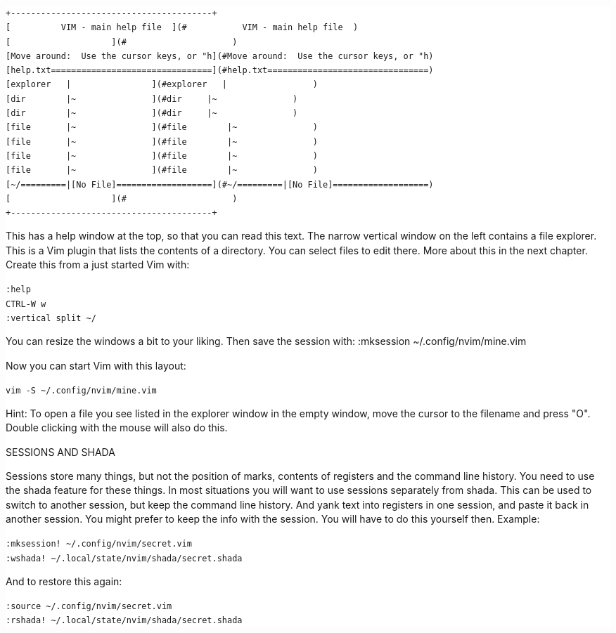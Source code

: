 	+----------------------------------------+
	[		   VIM - main help file  ](#		   VIM - main help file  )
	[					 ](#					 )
	[Move around:  Use the cursor keys, or "h](#Move around:  Use the cursor keys, or "h)
	[help.txt================================](#help.txt================================)
	[explorer   |				 ](#explorer   |				 )
	[dir	    |~				 ](#dir	    |~				 )
	[dir	    |~				 ](#dir	    |~				 )
	[file	    |~				 ](#file	    |~				 )
	[file	    |~				 ](#file	    |~				 )
	[file	    |~				 ](#file	    |~				 )
	[file	    |~				 ](#file	    |~				 )
	[~/=========|[No File]===================](#~/=========|[No File]===================)
	[					 ](#					 )
	+----------------------------------------+

This has a help window at the top, so that you can read this text.  The narrow
vertical window on the left contains a file explorer.  This is a Vim plugin
that lists the contents of a directory.  You can select files to edit there.
More about this in the next chapter.
   Create this from a just started Vim with:

	:help
	CTRL-W w
	:vertical split ~/

You can resize the windows a bit to your liking.  Then save the session with:
	:mksession ~/.config/nvim/mine.vim

Now you can start Vim with this layout:

	vim -S ~/.config/nvim/mine.vim

Hint: To open a file you see listed in the explorer window in the empty
window, move the cursor to the filename and press "O".  Double clicking with
the mouse will also do this.


SESSIONS AND SHADA

Sessions store many things, but not the position of marks, contents of
registers and the command line history.  You need to use the shada feature
for these things.
   In most situations you will want to use sessions separately from shada.
This can be used to switch to another session, but keep the command line
history.  And yank text into registers in one session, and paste it back in
another session.
   You might prefer to keep the info with the session.  You will have to do
this yourself then.  Example:

	:mksession! ~/.config/nvim/secret.vim
	:wshada! ~/.local/state/nvim/shada/secret.shada

And to restore this again:

	:source ~/.config/nvim/secret.vim
	:rshada! ~/.local/state/nvim/shada/secret.shada
